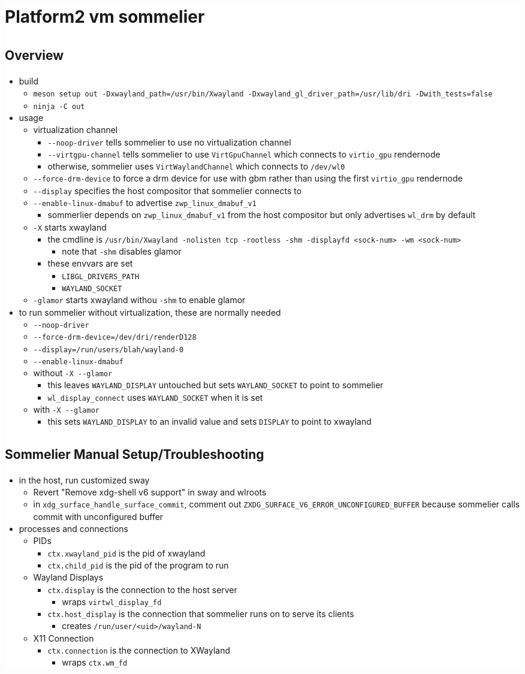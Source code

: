 Platform2 vm sommelier
======================

## Overview

- build
  - `meson setup out -Dxwayland_path=/usr/bin/Xwayland -Dxwayland_gl_driver_path=/usr/lib/dri -Dwith_tests=false`
  - `ninja -C out`
- usage
  - virtualization channel
    - `--noop-driver` tells sommelier to use no virtualization channel
    - `--virtgpu-channel` tells sommelier to use `VirtGpuChannel` which
      connects to `virtio_gpu` rendernode
    - otherwise, sommelier uses `VirtWaylandChannel` which connects to
      `/dev/wl0`
  - `--force-drm-device` to force a drm device for use with gbm rather than
    using the first `virtio_gpu` rendernode
  - `--display` specifies the host compositor that sommelier connects to
  - `--enable-linux-dmabuf` to advertise `zwp_linux_dmabuf_v1`
    - sommerlier depends on `zwp_linux_dmabuf_v1` from the host compositor but
      only advertises `wl_drm` by default
  - `-X` starts xwayland
    - the cmdline is `/usr/bin/Xwayland -nolisten tcp -rootless -shm -displayfd <sock-num> -wm <sock-num>`
      - note that `-shm` disables glamor
    - these envvars are set
      - `LIBGL_DRIVERS_PATH`
      - `WAYLAND_SOCKET`
  - `-glamor` starts xwayland withou `-shm` to enable glamor
- to run sommelier without virtualization, these are normally needed
  - `--noop-driver`
  - `--force-drm-device=/dev/dri/renderD128`
  - `--display=/run/users/blah/wayland-0`
  - `--enable-linux-dmabuf`
  - without `-X --glamor`
    - this leaves `WAYLAND_DISPLAY` untouched but sets `WAYLAND_SOCKET` to
      point to sommelier
    - `wl_display_connect` uses `WAYLAND_SOCKET` when it is set
  - with `-X --glamor`
    - this sets `WAYLAND_DISPLAY` to an invalid value and sets `DISPLAY` to
      point to xwayland

## Sommelier Manual Setup/Troubleshooting

- in the host, run customized sway
  - Revert "Remove xdg-shell v6 support" in sway and wlroots
  - in `xdg_surface_handle_surface_commit`, comment out
    `ZXDG_SURFACE_V6_ERROR_UNCONFIGURED_BUFFER` because sommelier calls commit
    with unconfigured buffer
- processes and connections
  - PIDs
    - `ctx.xwayland_pid` is the pid of xwayland
    - `ctx.child_pid` is the pid of the program to run
  - Wayland Displays
    - `ctx.display` is the connection to the host server
      - wraps `virtwl_display_fd`
    - `ctx.host_display` is the connection that sommelier runs on to serve its
      clients
      - creates `/run/user/<uid>/wayland-N`
  - X11 Connection
    - `ctx.connection` is the connection to XWayland
      - wraps `ctx.wm_fd`